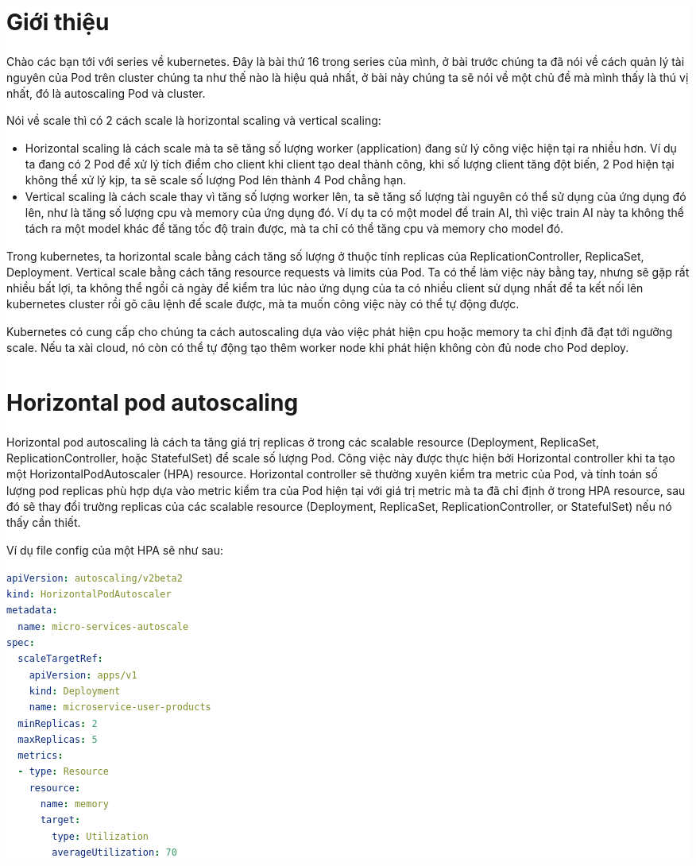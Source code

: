 # Giới thiệu
Chào các bạn tới với series về kubernetes. Đây là bài thứ 16 trong series của mình, ở bài trước chúng ta đã nói về cách quản lý tài nguyên của Pod trên cluster chúng ta như thế nào là hiệu quả nhất, ở bài này chúng ta sẽ nói về một chủ đề mà mình thấy là thú vị nhất, đó là autoscaling Pod và cluster.

Nói về scale thì có 2 cách scale là horizontal scaling và vertical scaling:
+ Horizontal scaling là cách scale mà ta sẽ tăng số lượng worker (application) đang sử lý công việc hiện tại ra nhiều hơn. Ví dụ ta đang có 2 Pod để xử lý tích điểm cho client khi client tạo deal thành công, khi số lượng client tăng đột biến, 2 Pod hiện tại không thể xử lý kịp, ta sẽ scale số lượng Pod lên thành 4 Pod chẳng hạn.
+ Vertical scaling là cách scale thay vì tăng số lượng worker lên, ta sẽ tăng số lượng tài nguyên có thể sử dụng của ứng dụng đó lên, như là tăng số lượng cpu và memory của ứng dụng đó. Ví dụ ta có một model để train AI, thì việc train AI này ta không thể tách ra một model khác để tăng tốc độ train được, mà ta chỉ có thể tăng cpu và memory cho model đó. 

Trong kubernetes, ta horizontal scale bằng cách tăng số lượng ở thuộc tính replicas của ReplicationController, ReplicaSet, Deployment. Vertical scale bằng cách tăng resource requests và limits của Pod. Ta có thể làm việc này bằng tay, nhưng sẽ gặp rất nhiều bất lợi, ta không thể ngồi cả ngày để kiểm tra lúc nào ứng dụng của ta có nhiều client sử dụng nhất để ta kết nối lên kubernetes cluster rồi gõ câu lệnh để scale được, mà ta muốn công việc này có thể tự động được.

Kubernetes có cung cấp cho chúng ta cách autoscaling dựa vào việc phát hiện cpu hoặc memory ta chỉ định đã đạt tới ngưỡng scale. Nếu ta xài cloud, nó còn có thể tự động tạo thêm worker node khi phát hiện không còn đủ node cho Pod deploy.

# Horizontal pod autoscaling
Horizontal pod autoscaling là cách ta tăng giá trị replicas ở trong các scalable resource (Deployment, ReplicaSet, ReplicationController, hoặc StatefulSet) để scale số lượng Pod. Công việc này được thực hiện bởi Horizontal controller khi ta tạo một HorizontalPodAutoscaler (HPA) resource. Horizontal controller sẽ thường xuyên kiểm tra metric của Pod, và tính toán số lượng pod replicas phù hợp dựa vào metric kiểm tra của Pod hiện tại với giá trị metric mà ta đã chỉ định ở trong HPA resource, sau đó sẽ thay đổi trường replicas của các scalable resource (Deployment, ReplicaSet, ReplicationController, or StatefulSet) nếu nó thấy cần thiết.

Ví dụ file config của một HPA sẽ như sau:

```yaml
apiVersion: autoscaling/v2beta2
kind: HorizontalPodAutoscaler
metadata:
  name: micro-services-autoscale
spec:
  scaleTargetRef:
    apiVersion: apps/v1
    kind: Deployment
    name: microservice-user-products
  minReplicas: 2
  maxReplicas: 5
  metrics:
  - type: Resource
    resource:
      name: memory
      target:
        type: Utilization
        averageUtilization: 70
```
